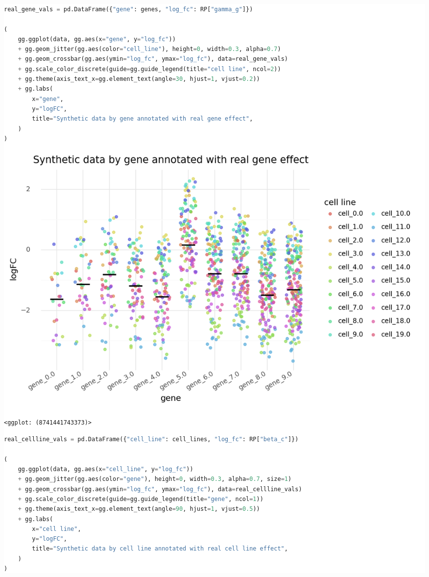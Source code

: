 ```python
real_gene_vals = pd.DataFrame({"gene": genes, "log_fc": RP["gamma_g"]})

(
    gg.ggplot(data, gg.aes(x="gene", y="log_fc"))
    + gg.geom_jitter(gg.aes(color="cell_line"), height=0, width=0.3, alpha=0.7)
    + gg.geom_crossbar(gg.aes(ymin="log_fc", ymax="log_fc"), data=real_gene_vals)
    + gg.scale_color_discrete(guide=gg.guide_legend(title="cell line", ncol=2))
    + gg.theme(axis_text_x=gg.element_text(angle=30, hjust=1, vjust=0.2))
    + gg.labs(
        x="gene",
        y="logFC",
        title="Synthetic data by gene annotated with real gene effect",
    )
)
```

![png](005_017_model-experimentation-m7_files/005_017_model-experimentation-m7_4_0.png)

    <ggplot: (8741441743373)>

```python
real_cellline_vals = pd.DataFrame({"cell_line": cell_lines, "log_fc": RP["beta_c"]})

(
    gg.ggplot(data, gg.aes(x="cell_line", y="log_fc"))
    + gg.geom_jitter(gg.aes(color="gene"), height=0, width=0.3, alpha=0.7, size=1)
    + gg.geom_crossbar(gg.aes(ymin="log_fc", ymax="log_fc"), data=real_cellline_vals)
    + gg.scale_color_discrete(guide=gg.guide_legend(title="gene", ncol=1))
    + gg.theme(axis_text_x=gg.element_text(angle=90, hjust=1, vjust=0.5))
    + gg.labs(
        x="cell line",
        y="logFC",
        title="Synthetic data by cell line annotated with real cell line effect",
    )
)
```
